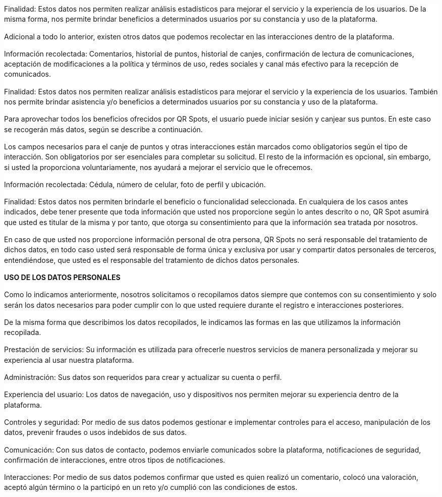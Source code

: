 Finalidad: Estos datos nos permiten realizar análisis estadísticos para mejorar el servicio y la experiencia de los usuarios. De la misma forma, nos permite brindar beneficios a determinados usuarios por su constancia y uso de la plataforma.

Adicional a todo lo anterior, existen otros datos que podemos recolectar en las interacciones dentro de la plataforma.

Información recolectada: Comentarios, historial de puntos, historial de canjes, confirmación de lectura de comunicaciones, aceptación de modificaciones a la política y términos de uso, redes sociales y canal más efectivo para la recepción de comunicados.

Finalidad: Estos datos nos permiten realizar análisis estadísticos para mejorar el servicio y la experiencia de los usuarios. También nos permite brindar asistencia y/o beneficios a determinados usuarios por su constancia y uso de la plataforma.

Para aprovechar todos los beneficios ofrecidos por QR Spots, el usuario puede iniciar sesión y canjear sus puntos. En este caso se recogerán más datos, según se describe a continuación.

Los campos necesarios para el canje de puntos y otras interacciones están marcados como obligatorios según el tipo de interacción. Son obligatorios por ser esenciales para completar su solicitud. El resto de la información es opcional, sin embargo, si usted la proporciona voluntariamente, nos ayudará a mejorar el servicio que le ofrecemos.

Información recolectada: Cédula, número de celular, foto de perfil y ubicación.

Finalidad: Estos datos nos permiten brindarle el beneficio o funcionalidad seleccionada. En cualquiera de los casos antes indicados, debe tener presente que toda información que usted nos proporcione según lo antes descrito o no, QR Spot asumirá que usted es titular de la misma y por tanto, que otorga su consentimiento para que la información sea tratada por nosotros.

En caso de que usted nos proporcione información personal de otra persona, QR Spots no será responsable del tratamiento de dichos datos, en todo caso usted será responsable de forma única y exclusiva por usar y compartir datos personales de terceros, entendiéndose, que usted es el responsable del tratamiento de dichos datos personales.

**USO DE LOS DATOS PERSONALES**

Como lo indicamos anteriormente, nosotros solicitamos o recopilamos datos siempre que contemos con su consentimiento y solo serán los datos necesarios para poder cumplir con lo que usted requiere durante el registro e interacciones posteriores.

De la misma forma que describimos los datos recopilados, le indicamos las formas en las que utilizamos la información recopilada.

Prestación de servicios: Su información es utilizada para ofrecerle nuestros servicios de manera personalizada y mejorar su experiencia al usar nuestra plataforma.

Administración: Sus datos son requeridos para crear y actualizar su cuenta o perfil.

Experiencia del usuario: Los datos de navegación, uso y dispositivos nos permiten mejorar su experiencia dentro de la plataforma.

Controles y seguridad: Por medio de sus datos podemos gestionar e implementar controles para el acceso, manipulación de los datos, prevenir fraudes o usos indebidos de sus datos.

Comunicación: Con sus datos de contacto, podemos enviarle comunicados sobre la plataforma, notificaciones de seguridad, confirmación de interacciones, entre otros tipos de notificaciones.

Interacciones: Por medio de sus datos podemos confirmar que usted es quien realizó un comentario, colocó una valoración, aceptó algún término o la participó en un reto y/o cumplió con las condiciones de estos.
